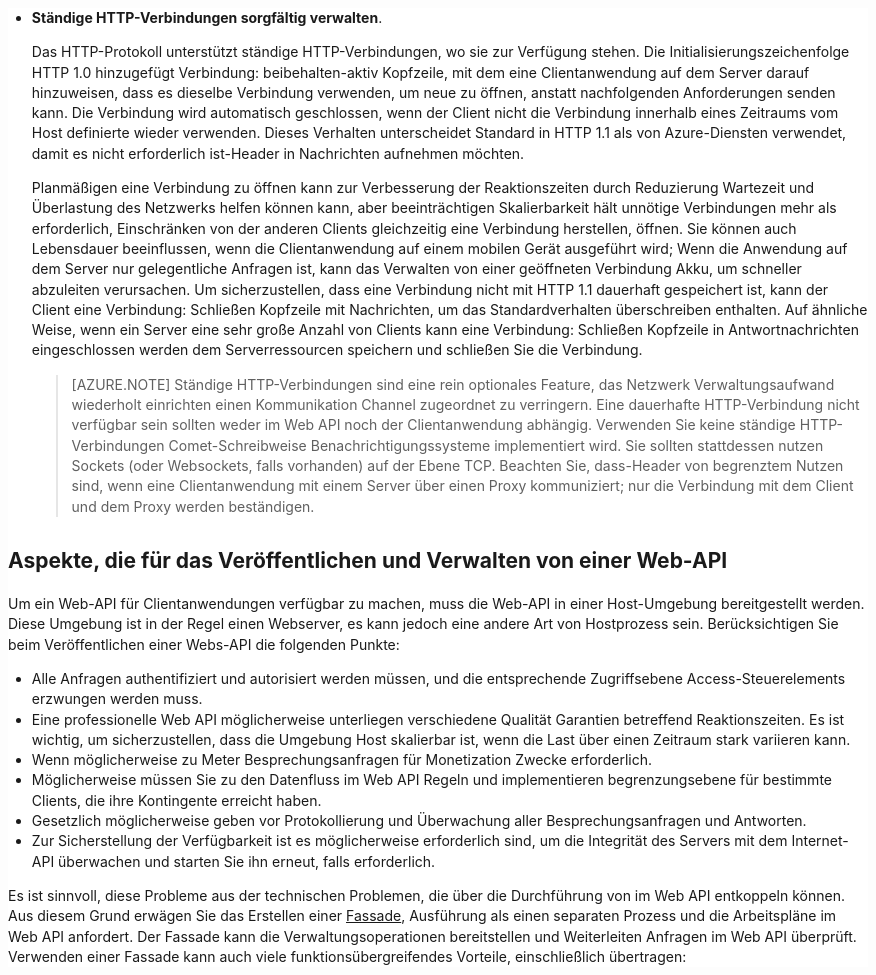 - **Ständige HTTP-Verbindungen sorgfältig verwalten**.

    Das HTTP-Protokoll unterstützt ständige HTTP-Verbindungen, wo sie zur Verfügung stehen. Die Initialisierungszeichenfolge HTTP 1.0 hinzugefügt Verbindung: beibehalten-aktiv Kopfzeile, mit dem eine Clientanwendung auf dem Server darauf hinzuweisen, dass es dieselbe Verbindung verwenden, um neue zu öffnen, anstatt nachfolgenden Anforderungen senden kann. Die Verbindung wird automatisch geschlossen, wenn der Client nicht die Verbindung innerhalb eines Zeitraums vom Host definierte wieder verwenden. Dieses Verhalten unterscheidet Standard in HTTP 1.1 als von Azure-Diensten verwendet, damit es nicht erforderlich ist-Header in Nachrichten aufnehmen möchten.

    Planmäßigen eine Verbindung zu öffnen kann zur Verbesserung der Reaktionszeiten durch Reduzierung Wartezeit und Überlastung des Netzwerks helfen können kann, aber beeinträchtigen Skalierbarkeit hält unnötige Verbindungen mehr als erforderlich, Einschränken von der anderen Clients gleichzeitig eine Verbindung herstellen, öffnen. Sie können auch Lebensdauer beeinflussen, wenn die Clientanwendung auf einem mobilen Gerät ausgeführt wird; Wenn die Anwendung auf dem Server nur gelegentliche Anfragen ist, kann das Verwalten von einer geöffneten Verbindung Akku, um schneller abzuleiten verursachen. Um sicherzustellen, dass eine Verbindung nicht mit HTTP 1.1 dauerhaft gespeichert ist, kann der Client eine Verbindung: Schließen Kopfzeile mit Nachrichten, um das Standardverhalten überschreiben enthalten. Auf ähnliche Weise, wenn ein Server eine sehr große Anzahl von Clients kann eine Verbindung: Schließen Kopfzeile in Antwortnachrichten eingeschlossen werden dem Serverressourcen speichern und schließen Sie die Verbindung.

    > [AZURE.NOTE] Ständige HTTP-Verbindungen sind eine rein optionales Feature, das Netzwerk Verwaltungsaufwand wiederholt einrichten einen Kommunikation Channel zugeordnet zu verringern. Eine dauerhafte HTTP-Verbindung nicht verfügbar sein sollten weder im Web API noch der Clientanwendung abhängig. Verwenden Sie keine ständige HTTP-Verbindungen Comet-Schreibweise Benachrichtigungssysteme implementiert wird. Sie sollten stattdessen nutzen Sockets (oder Websockets, falls vorhanden) auf der Ebene TCP. Beachten Sie, dass-Header von begrenztem Nutzen sind, wenn eine Clientanwendung mit einem Server über einen Proxy kommuniziert; nur die Verbindung mit dem Client und dem Proxy werden beständigen.

## <a name="considerations-for-publishing-and-managing-a-web-api"></a>Aspekte, die für das Veröffentlichen und Verwalten von einer Web-API

Um ein Web-API für Clientanwendungen verfügbar zu machen, muss die Web-API in einer Host-Umgebung bereitgestellt werden. Diese Umgebung ist in der Regel einen Webserver, es kann jedoch eine andere Art von Hostprozess sein. Berücksichtigen Sie beim Veröffentlichen einer Webs-API die folgenden Punkte:

- Alle Anfragen authentifiziert und autorisiert werden müssen, und die entsprechende Zugriffsebene Access-Steuerelements erzwungen werden muss.
- Eine professionelle Web API möglicherweise unterliegen verschiedene Qualität Garantien betreffend Reaktionszeiten. Es ist wichtig, um sicherzustellen, dass die Umgebung Host skalierbar ist, wenn die Last über einen Zeitraum stark variieren kann.
- Wenn möglicherweise zu Meter Besprechungsanfragen für Monetization Zwecke erforderlich.
- Möglicherweise müssen Sie zu den Datenfluss im Web API Regeln und implementieren begrenzungsebene für bestimmte Clients, die ihre Kontingente erreicht haben.
- Gesetzlich möglicherweise geben vor Protokollierung und Überwachung aller Besprechungsanfragen und Antworten.
- Zur Sicherstellung der Verfügbarkeit ist es möglicherweise erforderlich sind, um die Integrität des Servers mit dem Internet-API überwachen und starten Sie ihn erneut, falls erforderlich.

Es ist sinnvoll, diese Probleme aus der technischen Problemen, die über die Durchführung von im Web API entkoppeln können. Aus diesem Grund erwägen Sie das Erstellen einer [Fassade](http://en.wikipedia.org/wiki/Facade_pattern), Ausführung als einen separaten Prozess und die Arbeitspläne im Web API anfordert. Der Fassade kann die Verwaltungsoperationen bereitstellen und Weiterleiten Anfragen im Web API überprüft. Verwenden einer Fassade kann auch viele funktionsübergreifendes Vorteile, einschließlich übertragen:

